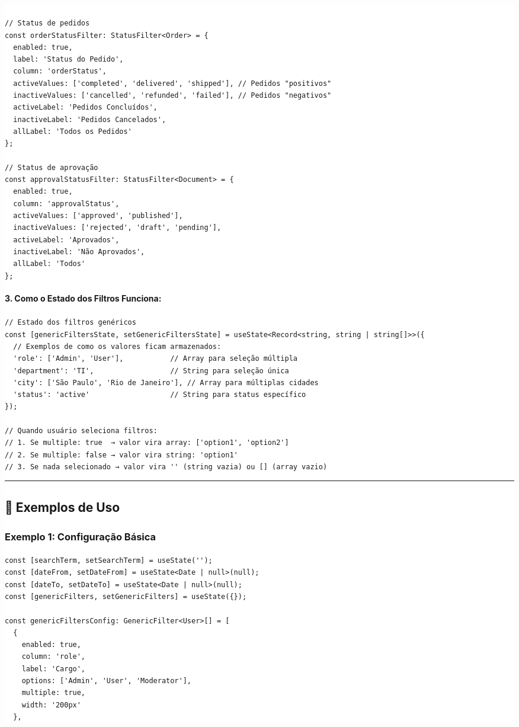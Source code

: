 ```tsx

// Status de pedidos
const orderStatusFilter: StatusFilter<Order> = {
  enabled: true,
  label: 'Status do Pedido',
  column: 'orderStatus',
  activeValues: ['completed', 'delivered', 'shipped'], // Pedidos "positivos"
  inactiveValues: ['cancelled', 'refunded', 'failed'], // Pedidos "negativos"
  activeLabel: 'Pedidos Concluídos',
  inactiveLabel: 'Pedidos Cancelados',
  allLabel: 'Todos os Pedidos'
};

// Status de aprovação
const approvalStatusFilter: StatusFilter<Document> = {
  enabled: true,
  column: 'approvalStatus',
  activeValues: ['approved', 'published'],
  inactiveValues: ['rejected', 'draft', 'pending'],
  activeLabel: 'Aprovados',
  inactiveLabel: 'Não Aprovados',
  allLabel: 'Todos'
};
```

#### **3. Como o Estado dos Filtros Funciona:**

```tsx
// Estado dos filtros genéricos
const [genericFiltersState, setGenericFiltersState] = useState<Record<string, string | string[]>>({
  // Exemplos de como os valores ficam armazenados:
  'role': ['Admin', 'User'],           // Array para seleção múltipla
  'department': 'TI',                  // String para seleção única
  'city': ['São Paulo', 'Rio de Janeiro'], // Array para múltiplas cidades
  'status': 'active'                   // String para status específico
});

// Quando usuário seleciona filtros:
// 1. Se multiple: true  → valor vira array: ['option1', 'option2']
// 2. Se multiple: false → valor vira string: 'option1'
// 3. Se nada selecionado → valor vira '' (string vazia) ou [] (array vazio)
```

---

## 🚀 Exemplos de Uso

### **Exemplo 1: Configuração Básica**

```tsx
const [searchTerm, setSearchTerm] = useState('');
const [dateFrom, setDateFrom] = useState<Date | null>(null);
const [dateTo, setDateTo] = useState<Date | null>(null);
const [genericFilters, setGenericFilters] = useState({});

const genericFiltersConfig: GenericFilter<User>[] = [
  {
    enabled: true,
    column: 'role',
    label: 'Cargo',
    options: ['Admin', 'User', 'Moderator'],
    multiple: true,
    width: '200px'
  },
```